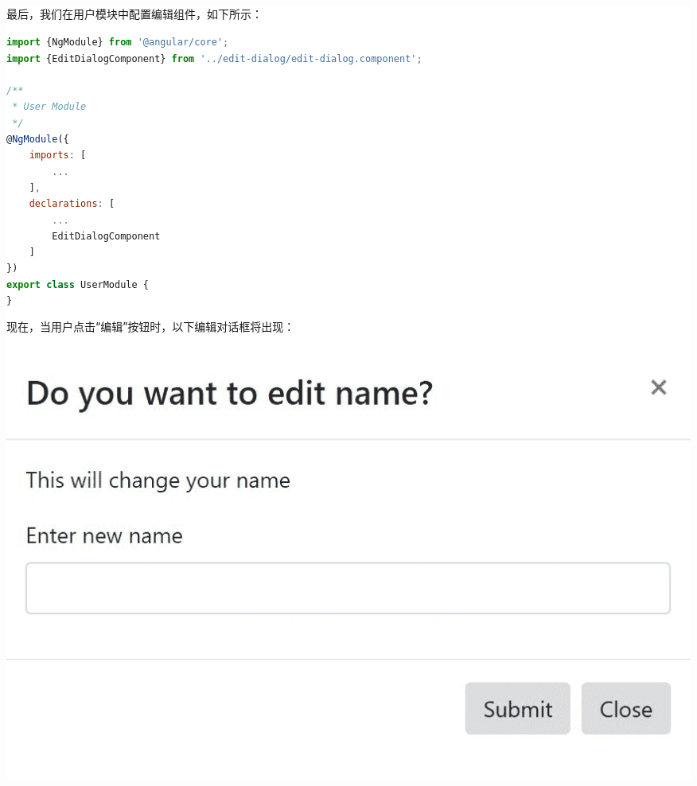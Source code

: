 最后，我们在用户模块中配置编辑组件，如下所示：

```js
import {NgModule} from '@angular/core';
import {EditDialogComponent} from '../edit-dialog/edit-dialog.component';

/**
 * User Module
 */
@NgModule({
    imports: [
        ...
    ],
    declarations: [
        ...
        EditDialogComponent
    ]
})
export class UserModule {
}
```

现在，当用户点击“编辑”按钮时，以下编辑对话框将出现：

![](img/00024.jpeg)
